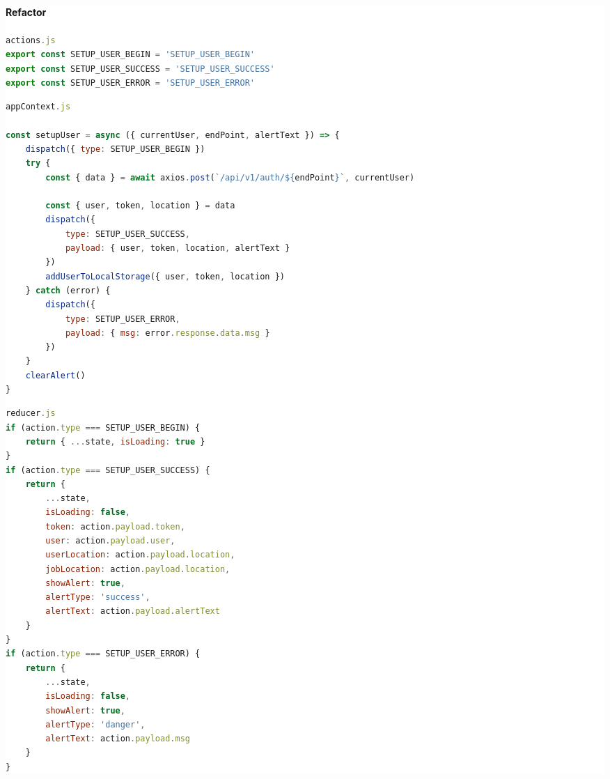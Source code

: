 #### Refactor

```js
actions.js
export const SETUP_USER_BEGIN = 'SETUP_USER_BEGIN'
export const SETUP_USER_SUCCESS = 'SETUP_USER_SUCCESS'
export const SETUP_USER_ERROR = 'SETUP_USER_ERROR'
```

```js
appContext.js

const setupUser = async ({ currentUser, endPoint, alertText }) => {
	dispatch({ type: SETUP_USER_BEGIN })
	try {
		const { data } = await axios.post(`/api/v1/auth/${endPoint}`, currentUser)

		const { user, token, location } = data
		dispatch({
			type: SETUP_USER_SUCCESS,
			payload: { user, token, location, alertText }
		})
		addUserToLocalStorage({ user, token, location })
	} catch (error) {
		dispatch({
			type: SETUP_USER_ERROR,
			payload: { msg: error.response.data.msg }
		})
	}
	clearAlert()
}
```

```js
reducer.js
if (action.type === SETUP_USER_BEGIN) {
	return { ...state, isLoading: true }
}
if (action.type === SETUP_USER_SUCCESS) {
	return {
		...state,
		isLoading: false,
		token: action.payload.token,
		user: action.payload.user,
		userLocation: action.payload.location,
		jobLocation: action.payload.location,
		showAlert: true,
		alertType: 'success',
		alertText: action.payload.alertText
	}
}
if (action.type === SETUP_USER_ERROR) {
	return {
		...state,
		isLoading: false,
		showAlert: true,
		alertType: 'danger',
		alertText: action.payload.msg
	}
}
```
